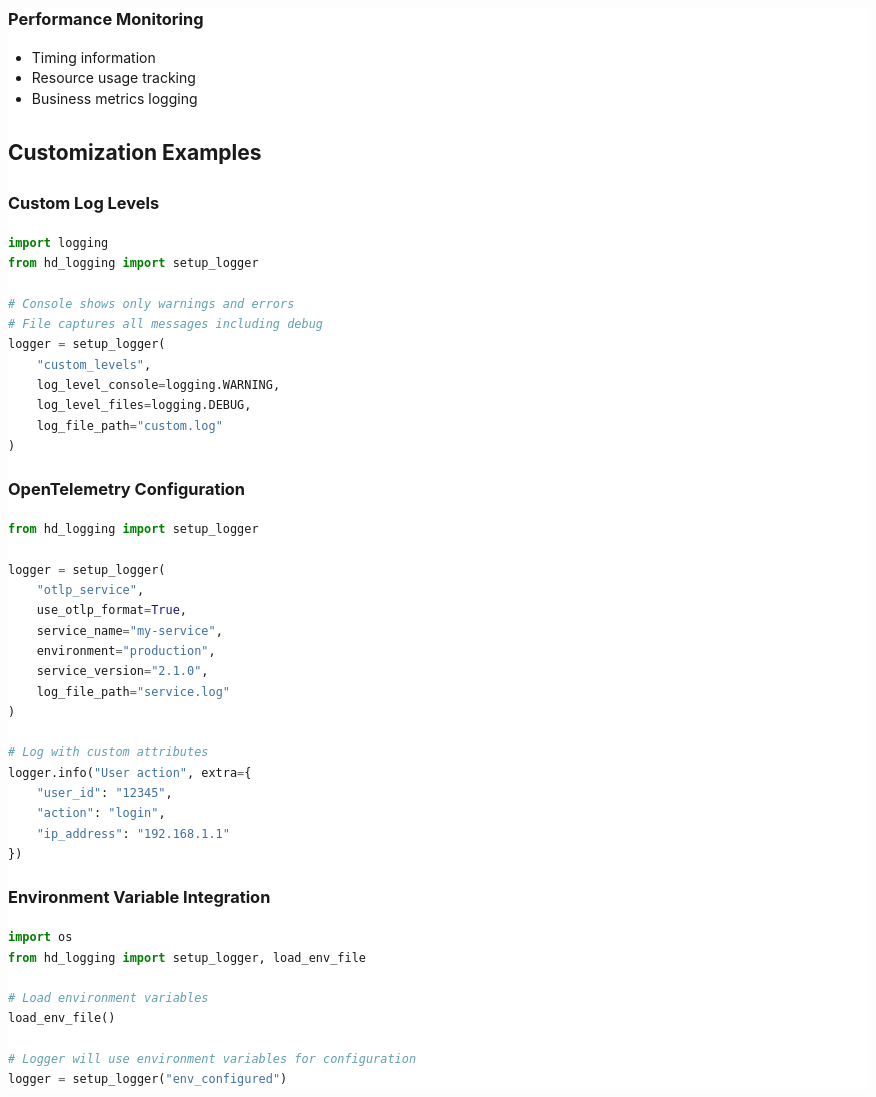 ### Performance Monitoring
- Timing information
- Resource usage tracking
- Business metrics logging

## Customization Examples

### Custom Log Levels
```python
import logging
from hd_logging import setup_logger

# Console shows only warnings and errors
# File captures all messages including debug
logger = setup_logger(
    "custom_levels",
    log_level_console=logging.WARNING,
    log_level_files=logging.DEBUG,
    log_file_path="custom.log"
)
```

### OpenTelemetry Configuration
```python
from hd_logging import setup_logger

logger = setup_logger(
    "otlp_service",
    use_otlp_format=True,
    service_name="my-service",
    environment="production",
    service_version="2.1.0",
    log_file_path="service.log"
)

# Log with custom attributes
logger.info("User action", extra={
    "user_id": "12345",
    "action": "login",
    "ip_address": "192.168.1.1"
})
```

### Environment Variable Integration
```python
import os
from hd_logging import setup_logger, load_env_file

# Load environment variables
load_env_file()

# Logger will use environment variables for configuration
logger = setup_logger("env_configured")
```
